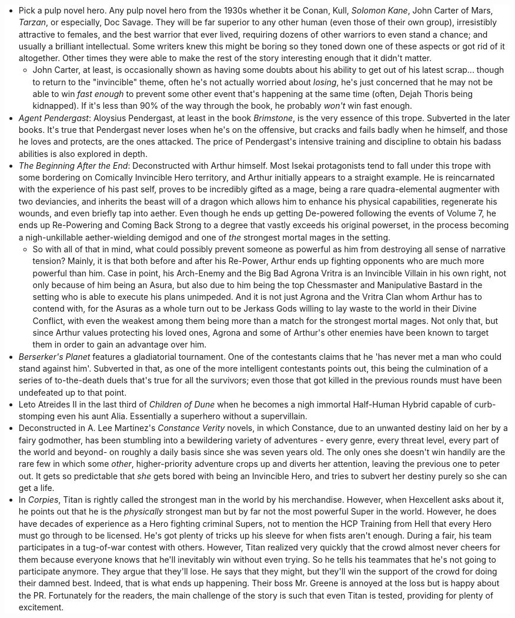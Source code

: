 -   Pick a pulp novel hero. Any pulp novel hero from the 1930s whether it be Conan, Kull, _Solomon Kane_, John Carter of Mars, _Tarzan_, or especially, Doc Savage. They will be far superior to any other human (even those of their own group), irresistibly attractive to females, and the best warrior that ever lived, requiring dozens of other warriors to even stand a chance; and usually a brilliant intellectual. Some writers knew this might be boring so they toned down one of these aspects or got rid of it altogether. Other times they were able to make the rest of the story interesting enough that it didn't matter.
    -   John Carter, at least, is occasionally shown as having some doubts about his ability to get out of his latest scrap... though to return to the "invincible" theme, often he's not actually worried about _losing_, he's just concerned that he may not be able to win _fast enough_ to prevent some other event that's happening at the same time (often, Dejah Thoris being kidnapped). If it's less than 90% of the way through the book, he probably _won't_ win fast enough.
-   _Agent Pendergast_: Aloysius Pendergast, at least in the book _Brimstone_, is the very essence of this trope. Subverted in the later books. It's true that Pendergast never loses when he's on the offensive, but cracks and fails badly when he himself, and those he loves and protects, are the ones attacked. The price of Pendergast's intensive training and discipline to obtain his badass abilities is also explored in depth.
-   _The Beginning After the End_: Deconstructed with Arthur himself. Most Isekai protagonists tend to fall under this trope with some bordering on Comically Invincible Hero territory, and Arthur initially appears to a straight example. He is reincarnated with the experience of his past self, proves to be incredibly gifted as a mage, being a rare quadra-elemental augmenter with two deviancies, and inherits the beast will of a dragon which allows him to enhance his physical capabilities, regenerate his wounds, and even briefly tap into aether. Even though he ends up getting De-powered following the events of Volume 7, he ends up Re-Powering and Coming Back Strong to a degree that vastly exceeds his original powerset, in the process becoming a nigh-unkillable aether-wielding demigod and one of _the_ strongest mortal mages in the setting.
    -   So with all of that in mind, what could possibly prevent someone as powerful as him from destroying all sense of narrative tension? Mainly, it is that both before and after his Re-Power, Arthur ends up fighting opponents who are much more powerful than him. Case in point, his Arch-Enemy and the Big Bad Agrona Vritra is an Invincible Villain in his own right, not only because of him being an Asura, but also due to him being the top Chessmaster and Manipulative Bastard in the setting who is able to execute his plans unimpeded. And it is not just Agrona and the Vritra Clan whom Arthur has to contend with, for the Asuras as a whole turn out to be Jerkass Gods willing to lay waste to the world in their Divine Conflict, with even the weakest among them being more than a match for the strongest mortal mages. Not only that, but since Arthur values protecting his loved ones, Agrona and some of Arthur's other enemies have been known to target them in order to gain an advantage over him.
-   _Berserker's Planet_ features a gladiatorial tournament. One of the contestants claims that he 'has never met a man who could stand against him'. Subverted in that, as one of the more intelligent contestants points out, this being the culmination of a series of to-the-death duels that's true for all the survivors; even those that got killed in the previous rounds must have been undefeated up to that point.
-   Leto Atreides II in the last third of _Children of Dune_ when he becomes a nigh immortal Half-Human Hybrid capable of curb-stomping even his aunt Alia. Essentially a superhero without a supervillain.
-   Deconstructed in A. Lee Martinez's _Constance Verity_ novels, in which Constance, due to an unwanted destiny laid on her by a fairy godmother, has been stumbling into a bewildering variety of adventures - every genre, every threat level, every part of the world and beyond- on roughly a daily basis since she was seven years old. The only ones she doesn't win handily are the rare few in which some _other_, higher-priority adventure crops up and diverts her attention, leaving the previous one to peter out. It gets so predictable that _she_ gets bored with being an Invincible Hero, and tries to subvert her destiny purely so she can get a life.
-   In _Corpies_, Titan is rightly called the strongest man in the world by his merchandise. However, when Hexcellent asks about it, he points out that he is the _physically_ strongest man but by far not the most powerful Super in the world. However, he does have decades of experience as a Hero fighting criminal Supers, not to mention the HCP Training from Hell that every Hero must go through to be licensed. He's got plenty of tricks up his sleeve for when fists aren't enough. During a fair, his team participates in a tug-of-war contest with others. However, Titan realized very quickly that the crowd almost never cheers for them because everyone knows that he'll inevitably win without even trying. So he tells his teammates that he's not going to participate anymore. They argue that they'll lose. He says that they might, but they'll win the support of the crowd for doing their damned best. Indeed, that is what ends up happening. Their boss Mr. Greene is annoyed at the loss but is happy about the PR. Fortunately for the readers, the main challenge of the story is such that even Titan is tested, providing for plenty of excitement.